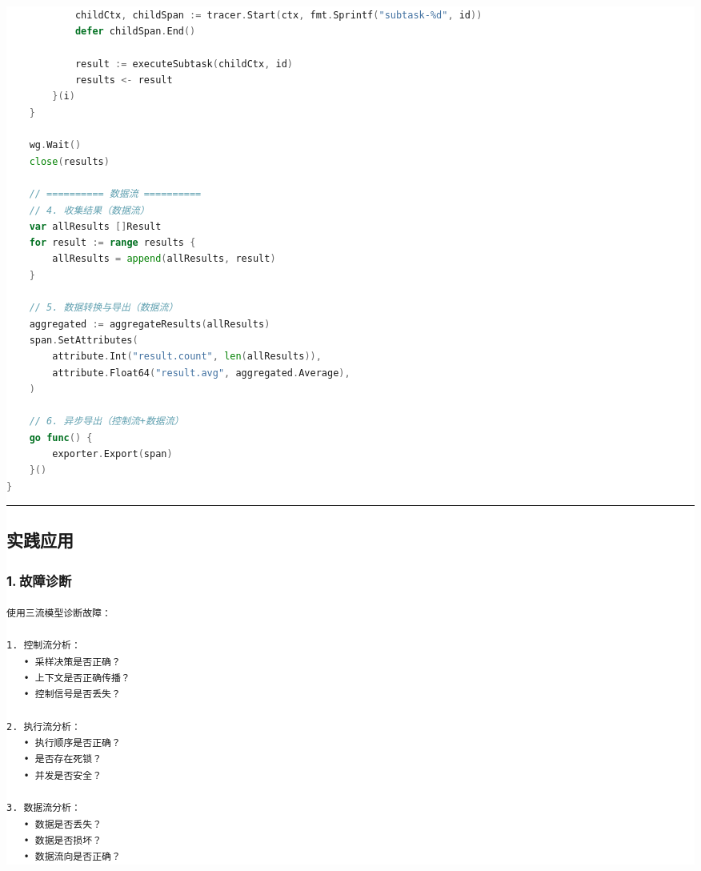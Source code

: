 ```go
            childCtx, childSpan := tracer.Start(ctx, fmt.Sprintf("subtask-%d", id))
            defer childSpan.End()
            
            result := executeSubtask(childCtx, id)
            results <- result
        }(i)
    }
    
    wg.Wait()
    close(results)
    
    // ========== 数据流 ==========
    // 4. 收集结果（数据流）
    var allResults []Result
    for result := range results {
        allResults = append(allResults, result)
    }
    
    // 5. 数据转换与导出（数据流）
    aggregated := aggregateResults(allResults)
    span.SetAttributes(
        attribute.Int("result.count", len(allResults)),
        attribute.Float64("result.avg", aggregated.Average),
    )
    
    // 6. 异步导出（控制流+数据流）
    go func() {
        exporter.Export(span)
    }()
}
```

---

## 实践应用

### 1. 故障诊断

```text
使用三流模型诊断故障：

1. 控制流分析：
   • 采样决策是否正确？
   • 上下文是否正确传播？
   • 控制信号是否丢失？

2. 执行流分析：
   • 执行顺序是否正确？
   • 是否存在死锁？
   • 并发是否安全？

3. 数据流分析：
   • 数据是否丢失？
   • 数据是否损坏？
   • 数据流向是否正确？
```
